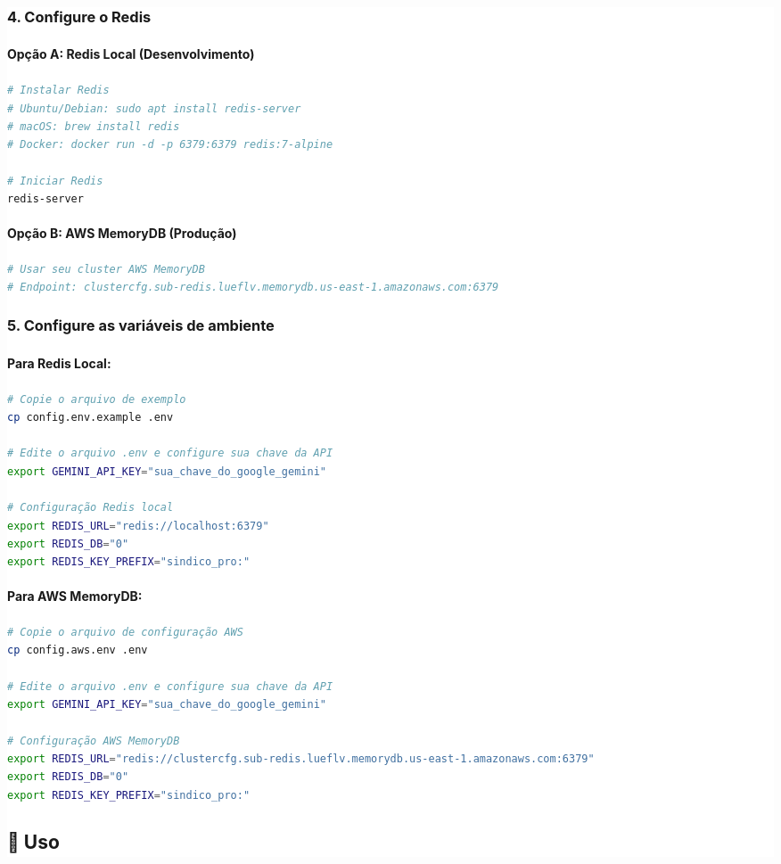 ### 4. Configure o Redis

#### **Opção A: Redis Local (Desenvolvimento)**

```bash
# Instalar Redis
# Ubuntu/Debian: sudo apt install redis-server
# macOS: brew install redis
# Docker: docker run -d -p 6379:6379 redis:7-alpine

# Iniciar Redis
redis-server
```

#### **Opção B: AWS MemoryDB (Produção)**

```bash
# Usar seu cluster AWS MemoryDB
# Endpoint: clustercfg.sub-redis.lueflv.memorydb.us-east-1.amazonaws.com:6379
```

### 5. Configure as variáveis de ambiente

#### **Para Redis Local:**

```bash
# Copie o arquivo de exemplo
cp config.env.example .env

# Edite o arquivo .env e configure sua chave da API
export GEMINI_API_KEY="sua_chave_do_google_gemini"

# Configuração Redis local
export REDIS_URL="redis://localhost:6379"
export REDIS_DB="0"
export REDIS_KEY_PREFIX="sindico_pro:"
```

#### **Para AWS MemoryDB:**

```bash
# Copie o arquivo de configuração AWS
cp config.aws.env .env

# Edite o arquivo .env e configure sua chave da API
export GEMINI_API_KEY="sua_chave_do_google_gemini"

# Configuração AWS MemoryDB
export REDIS_URL="redis://clustercfg.sub-redis.lueflv.memorydb.us-east-1.amazonaws.com:6379"
export REDIS_DB="0"
export REDIS_KEY_PREFIX="sindico_pro:"
```

## 🚀 Uso
